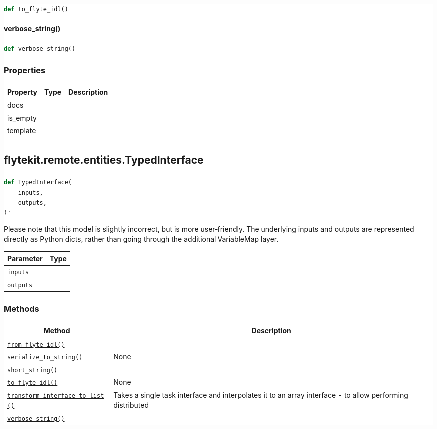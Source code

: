 ```python
def to_flyte_idl()
```
#### verbose_string()

```python
def verbose_string()
```
### Properties

| Property | Type | Description |
|-|-|-|
| docs |  |  |
| is_empty |  |  |
| template |  |  |

## flytekit.remote.entities.TypedInterface

```python
def TypedInterface(
    inputs,
    outputs,
):
```
Please note that this model is slightly incorrect, but is more user-friendly. The underlying inputs and
outputs are represented directly as Python dicts, rather than going through the additional VariableMap layer.



| Parameter | Type |
|-|-|
| `inputs` |  |
| `outputs` |  |

### Methods

| Method | Description |
|-|-|
| [`from_flyte_idl()`](#from_flyte_idl) |  |
| [`serialize_to_string()`](#serialize_to_string) | None |
| [`short_string()`](#short_string) |  |
| [`to_flyte_idl()`](#to_flyte_idl) | None |
| [`transform_interface_to_list()`](#transform_interface_to_list) | Takes a single task interface and interpolates it to an array interface - to allow performing distributed |
| [`verbose_string()`](#verbose_string) |  |
